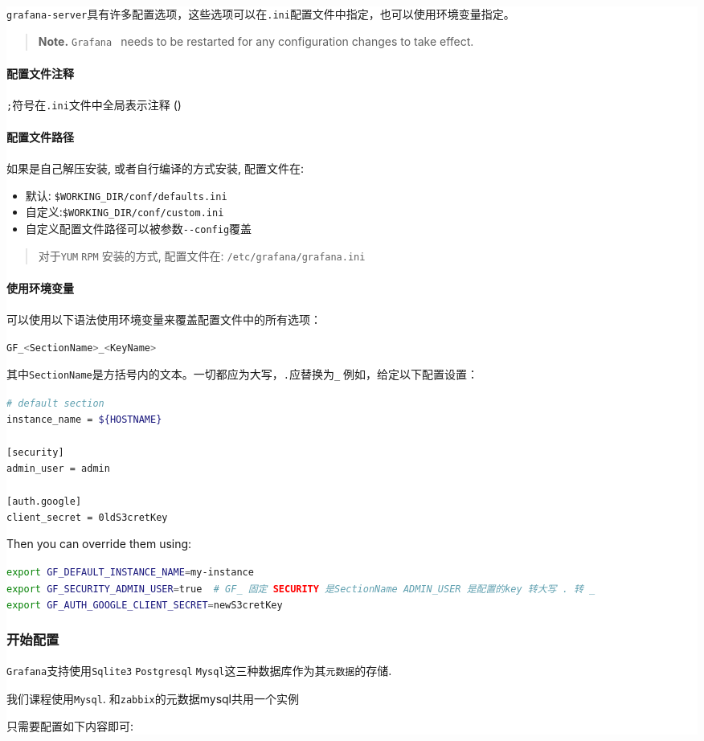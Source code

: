 `grafana-server`具有许多配置选项，这些选项可以在`.ini`配置文件中指定，也可以使用环境变量指定。

>  **Note.** `Grafana ` needs to be restarted for any configuration changes to take effect. 

#### 配置文件注释

`;`符号在`.ini`文件中全局表示注释 ()

#### 配置文件路径

如果是自己解压安装, 或者自行编译的方式安装, 配置文件在:

- 默认: `$WORKING_DIR/conf/defaults.ini`
- 自定义:`$WORKING_DIR/conf/custom.ini`
- 自定义配置文件路径可以被参数`--config`覆盖

> 对于`YUM` `RPM` 安装的方式, 配置文件在: `/etc/grafana/grafana.ini`

#### 使用环境变量

可以使用以下语法使用环境变量来覆盖配置文件中的所有选项：

```bash
GF_<SectionName>_<KeyName>
```

其中`SectionName`是方括号内的文本。一切都应为大写，`.`应替换为`_` 例如，给定以下配置设置：

```bash
# default section
instance_name = ${HOSTNAME}

[security]
admin_user = admin

[auth.google]
client_secret = 0ldS3cretKey
```

Then you can override them using:

```bash
export GF_DEFAULT_INSTANCE_NAME=my-instance
export GF_SECURITY_ADMIN_USER=true	# GF_ 固定 SECURITY 是SectionName ADMIN_USER 是配置的key 转大写 . 转 _
export GF_AUTH_GOOGLE_CLIENT_SECRET=newS3cretKey
```



### 开始配置

`Grafana`支持使用`Sqlite3` `Postgresql` `Mysql`这三种数据库作为其`元数据`的存储.

我们课程使用`Mysql`. 和`zabbix`的元数据mysql共用一个实例

只需要配置如下内容即可:
